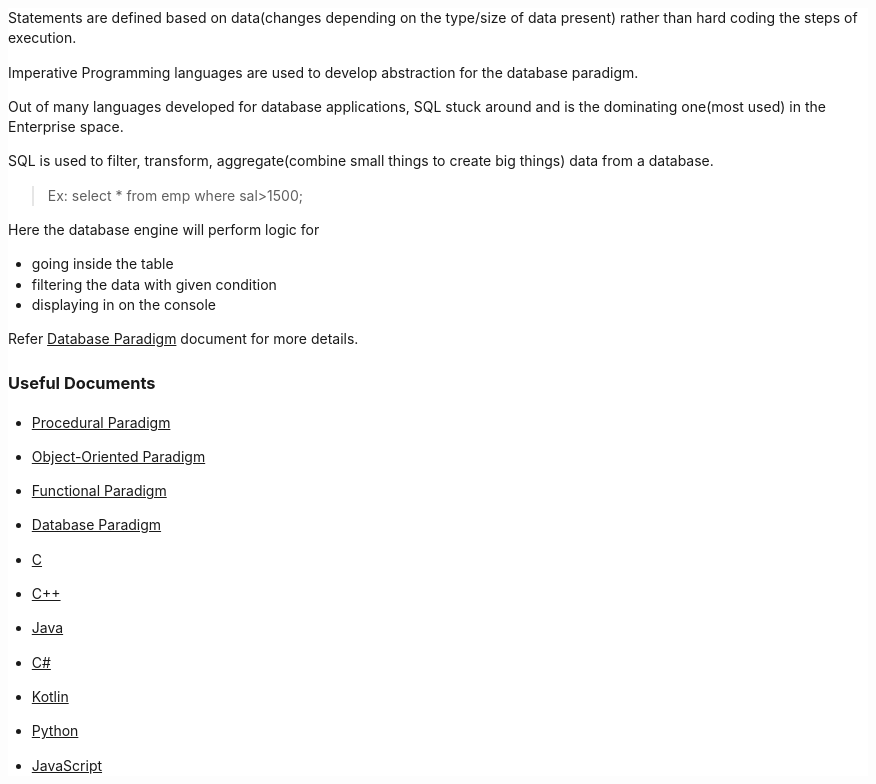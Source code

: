 Statements are defined based on data(changes depending on the type/size of data present) rather than hard coding the steps of execution.  

Imperative Programming languages are used to develop abstraction for the database paradigm.  

Out of many languages developed for database applications, SQL stuck around and is the dominating one(most used) in the Enterprise space.  

SQL is used to filter, transform, aggregate(combine small things to create big things) data from a database.  
>Ex: select * from emp where sal>1500;  

Here the database engine will perform logic for

- going inside the table
- filtering the data with given condition
- displaying in on the console  

Refer [Database Paradigm](./DataBaseParadigm.md) document for more details.  

### Useful Documents

- [Procedural Paradigm](./ProceduralParadigm.md)
- [Object-Oriented Paradigm](./ObjectOrientedParadigm.md)
- [Functional Paradigm](./FunctionalParadigm.md)
- [Database Paradigm](./DataBaseParadigm.md)

- [C](./../Languages/C.md)
- [C++](./../Languages/C++.md)
- [Java](./../Languages/Java.md)
- [C#](./../Languages/Csharp.md)
- [Kotlin](./../Languages/Kotlin.md)
- [Python](./../Languages/Python.md)
- [JavaScript](./../Languages/JavaScript.md)
